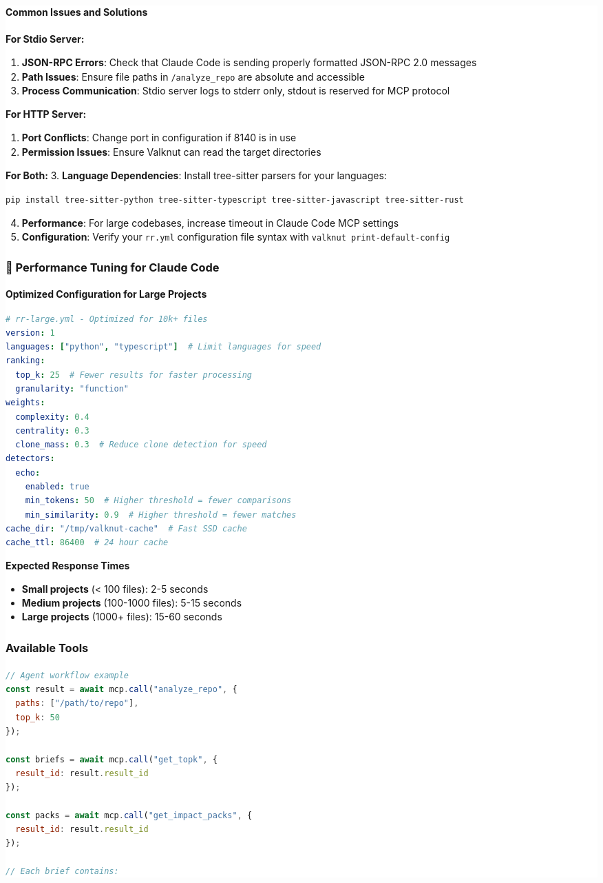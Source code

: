 #### **Common Issues and Solutions**

**For Stdio Server:**
1. **JSON-RPC Errors**: Check that Claude Code is sending properly formatted JSON-RPC 2.0 messages
2. **Path Issues**: Ensure file paths in `/analyze_repo` are absolute and accessible
3. **Process Communication**: Stdio server logs to stderr only, stdout is reserved for MCP protocol

**For HTTP Server:**
1. **Port Conflicts**: Change port in configuration if 8140 is in use
2. **Permission Issues**: Ensure Valknut can read the target directories

**For Both:**
3. **Language Dependencies**: Install tree-sitter parsers for your languages:
   ```bash
   pip install tree-sitter-python tree-sitter-typescript tree-sitter-javascript tree-sitter-rust
   ```
4. **Performance**: For large codebases, increase timeout in Claude Code MCP settings
5. **Configuration**: Verify your `rr.yml` configuration file syntax with `valknut print-default-config`

### 🚀 Performance Tuning for Claude Code

**Optimized Configuration for Large Projects**
```yaml
# rr-large.yml - Optimized for 10k+ files
version: 1
languages: ["python", "typescript"]  # Limit languages for speed
ranking:
  top_k: 25  # Fewer results for faster processing
  granularity: "function"
weights:
  complexity: 0.4
  centrality: 0.3
  clone_mass: 0.3  # Reduce clone detection for speed
detectors:
  echo:
    enabled: true
    min_tokens: 50  # Higher threshold = fewer comparisons
    min_similarity: 0.9  # Higher threshold = fewer matches
cache_dir: "/tmp/valknut-cache"  # Fast SSD cache
cache_ttl: 86400  # 24 hour cache
```

**Expected Response Times**
- **Small projects** (< 100 files): 2-5 seconds
- **Medium projects** (100-1000 files): 5-15 seconds  
- **Large projects** (1000+ files): 15-60 seconds

### Available Tools

```javascript
// Agent workflow example
const result = await mcp.call("analyze_repo", {
  paths: ["/path/to/repo"],
  top_k: 50
});

const briefs = await mcp.call("get_topk", {
  result_id: result.result_id
});

const packs = await mcp.call("get_impact_packs", {
  result_id: result.result_id
});

// Each brief contains:
```